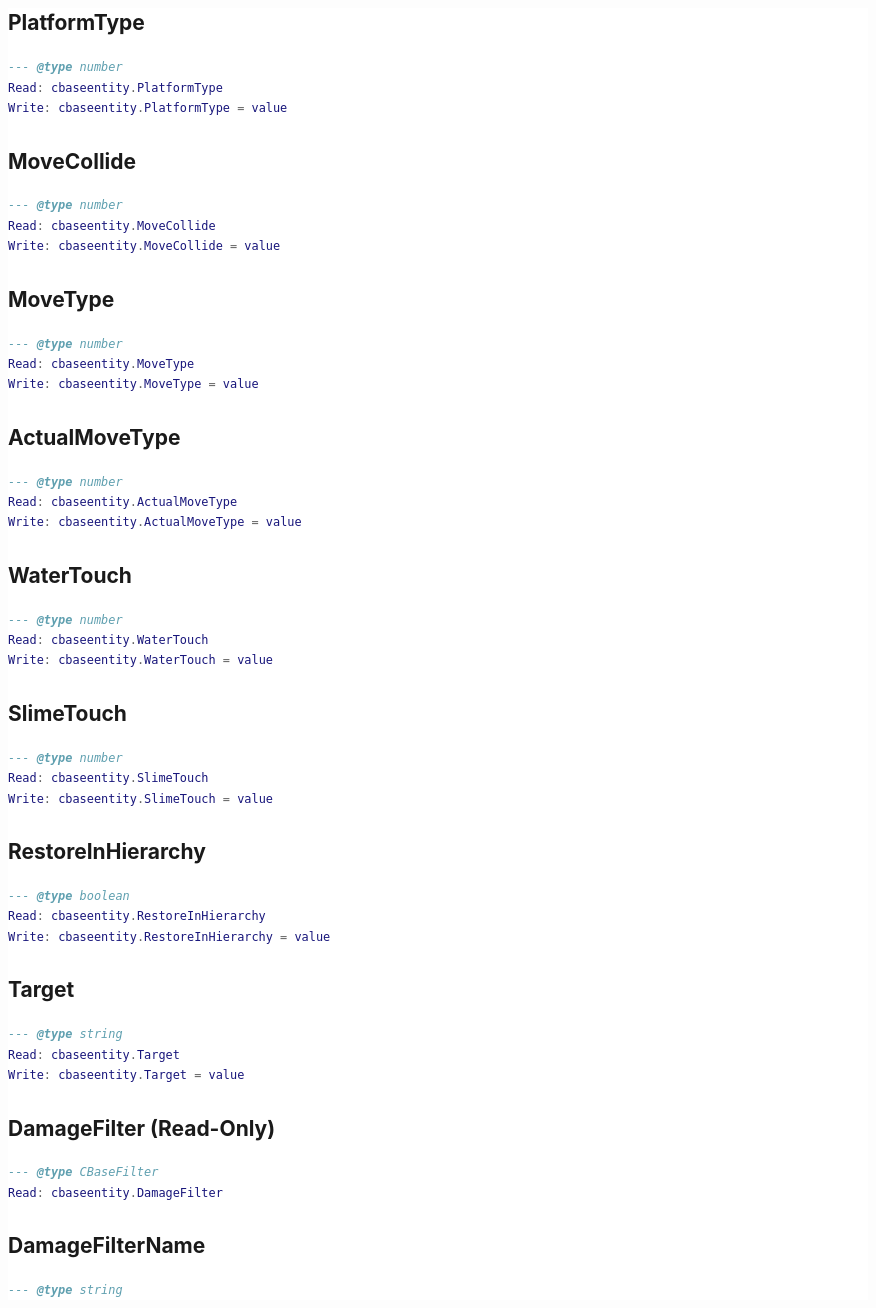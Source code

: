 ## PlatformType 
```lua
--- @type number
Read: cbaseentity.PlatformType
Write: cbaseentity.PlatformType = value
```
## MoveCollide 
```lua
--- @type number
Read: cbaseentity.MoveCollide
Write: cbaseentity.MoveCollide = value
```
## MoveType 
```lua
--- @type number
Read: cbaseentity.MoveType
Write: cbaseentity.MoveType = value
```
## ActualMoveType 
```lua
--- @type number
Read: cbaseentity.ActualMoveType
Write: cbaseentity.ActualMoveType = value
```
## WaterTouch 
```lua
--- @type number
Read: cbaseentity.WaterTouch
Write: cbaseentity.WaterTouch = value
```
## SlimeTouch 
```lua
--- @type number
Read: cbaseentity.SlimeTouch
Write: cbaseentity.SlimeTouch = value
```
## RestoreInHierarchy 
```lua
--- @type boolean
Read: cbaseentity.RestoreInHierarchy
Write: cbaseentity.RestoreInHierarchy = value
```
## Target 
```lua
--- @type string
Read: cbaseentity.Target
Write: cbaseentity.Target = value
```
## DamageFilter (Read-Only)
```lua
--- @type CBaseFilter
Read: cbaseentity.DamageFilter
```
## DamageFilterName 
```lua
--- @type string
```